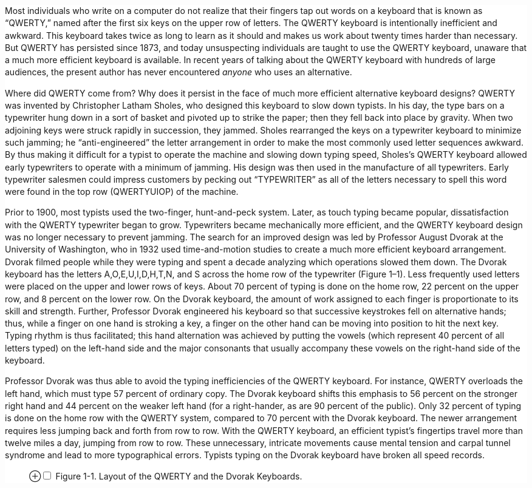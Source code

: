 Most individuals who write on a computer do not realize that their fingers tap out words on a keyboard that is known as “QWERTY,” named after the first six keys on the upper row of letters. The QWERTY keyboard is intentionally inefficient and awkward. This keyboard takes twice as long to learn as it should and makes us work about twenty times harder than necessary. But QWERTY has persisted since 1873, and today unsuspecting individuals are taught to use the QWERTY keyboard, unaware that a much more efficient keyboard is available. In recent years of talking about the QWERTY keyboard with hundreds of large audiences, the present author has never encountered *anyone* who uses an alternative.

Where did QWERTY come from? Why does it persist in the face of much more efficient alternative keyboard designs? QWERTY was invented by Christopher Latham Sholes, who designed this keyboard to slow down typists. In his day, the type bars on a typewriter hung down in a sort of basket and pivoted up to strike the paper; then they fell back into place by gravity. When two adjoining keys were struck rapidly in succession, they jammed. Sholes rearranged the keys on a typewriter keyboard to minimize such jamming; he “anti-engineered” the letter arrangement in order to make the most commonly used letter sequences awkward. By thus making it difficult for a typist to operate the machine and slowing down typing speed, Sholes’s QWERTY keyboard allowed early typewriters to operate with a minimum of jamming. His design was then used in the manufacture of all typewriters. Early typewriter salesmen could impress customers by pecking out “TYPEWRITER” as all of the letters necessary to spell this word were found in the top row (QWERTYUIOP) of the machine.

Prior to 1900, most typists used the two-finger, hunt-and-peck system. Later, as touch typing became popular, dissatisfaction with the QWERTY typewriter began to grow. Typewriters became mechanically more efficient, and the QWERTY keyboard design was no longer necessary to prevent jamming. The search for an improved design was led by Professor August Dvorak at the University of Washington, who in 1932 used time-and-motion studies to create a much more efficient keyboard arrangement. Dvorak filmed people while they were typing and spent a decade analyzing which operations slowed them down. The Dvorak keyboard has the letters A,O,E,U,I,D,H,T,N, and S across the home row of the typewriter (Figure 1–1). Less frequently used letters were placed on the upper and lower rows of keys. About 70 percent of typing is done on the home row, 22 percent on the upper row, and 8 percent on the lower row. On the Dvorak keyboard, the amount of work assigned to each finger is proportionate to its skill and strength. Further, Professor Dvorak engineered his keyboard so that successive keystrokes fell on alternative hands; thus, while a finger on one hand is stroking a key, a finger on the other hand can be moving into position to hit the next key. Typing rhythm is thus facilitated; this hand alternation was achieved by putting the vowels (which represent 40 percent of all letters typed) on the left-hand side and the major consonants that usually accompany these vowels on the right-hand side of the keyboard.

Professor Dvorak was thus able to avoid the typing inefficiencies of the QWERTY keyboard. For instance, QWERTY overloads the left hand, which must type 57 percent of ordinary copy. The Dvorak keyboard shifts this emphasis to 56 percent on the stronger right hand and 44 percent on the weaker left hand (for a right-hander, as are 90 percent of the public). Only 32 percent of typing is done on the home row with the QWERTY system, compared to 70 percent with the Dvorak keyboard. The newer arrangement requires less jumping back and forth from row to row. With the QWERTY keyboard, an efficient typist’s fingertips travel more than twelve miles a day, jumping from row to row. These unnecessary, intricate movements cause mental tension and carpal tunnel syndrome and lead to more typographical errors. Typists typing on the Dvorak keyboard have broken all speed records.

<figure>
<label for="mn-fig-1" class="margin-toggle">⊕</label><input type="checkbox" id="mn-fig-1" class="margin-toggle">
<span class="marginnote">Figure 1-1. Layout of the QWERTY and the Dvorak Keyboards.</span>